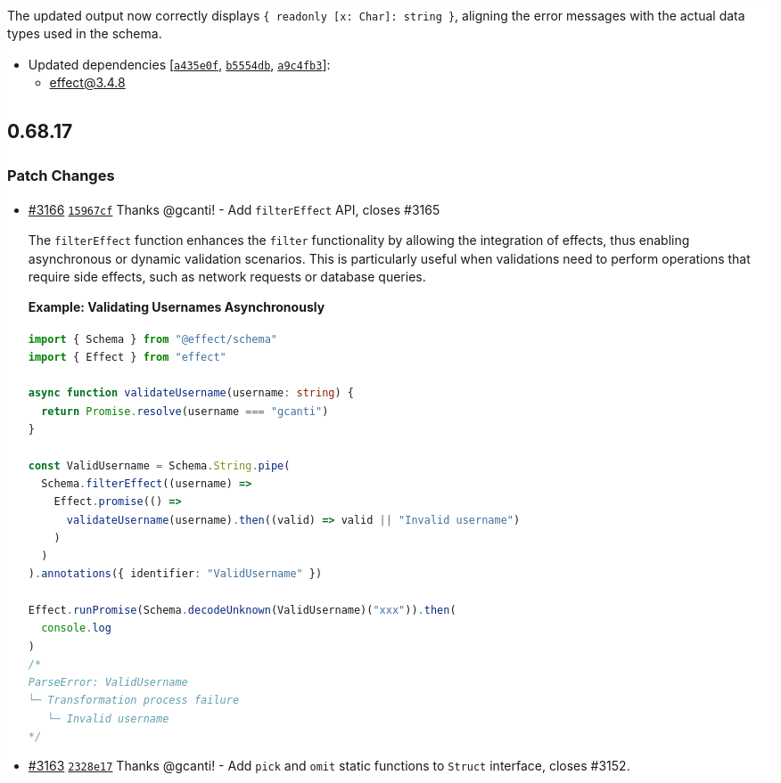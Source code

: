   The updated output now correctly displays `{ readonly [x: Char]: string }`, aligning the error messages with the actual data types used in the schema.

- Updated dependencies [[`a435e0f`](https://github.com/Effect-TS/effect/commit/a435e0fc5378b33a49bcec92ee235df6f16a2419), [`b5554db`](https://github.com/Effect-TS/effect/commit/b5554db36c4dd6f64fa5e6a62a29b2759c54217a), [`a9c4fb3`](https://github.com/Effect-TS/effect/commit/a9c4fb3bf3c6e92cd1c142b0605fddf7eb3c697c)]:
  - effect@3.4.8

## 0.68.17

### Patch Changes

- [#3166](https://github.com/Effect-TS/effect/pull/3166) [`15967cf`](https://github.com/Effect-TS/effect/commit/15967cf18931fb6ede3083eb687a8dfff371cc56) Thanks @gcanti! - Add `filterEffect` API, closes #3165

  The `filterEffect` function enhances the `filter` functionality by allowing the integration of effects, thus enabling asynchronous or dynamic validation scenarios. This is particularly useful when validations need to perform operations that require side effects, such as network requests or database queries.

  **Example: Validating Usernames Asynchronously**

  ```ts
  import { Schema } from "@effect/schema"
  import { Effect } from "effect"

  async function validateUsername(username: string) {
    return Promise.resolve(username === "gcanti")
  }

  const ValidUsername = Schema.String.pipe(
    Schema.filterEffect((username) =>
      Effect.promise(() =>
        validateUsername(username).then((valid) => valid || "Invalid username")
      )
    )
  ).annotations({ identifier: "ValidUsername" })

  Effect.runPromise(Schema.decodeUnknown(ValidUsername)("xxx")).then(
    console.log
  )
  /*
  ParseError: ValidUsername
  └─ Transformation process failure
     └─ Invalid username
  */
  ```

- [#3163](https://github.com/Effect-TS/effect/pull/3163) [`2328e17`](https://github.com/Effect-TS/effect/commit/2328e17577112db17c29b7756942a0ff64a70ee0) Thanks @gcanti! - Add `pick` and `omit` static functions to `Struct` interface, closes #3152.
